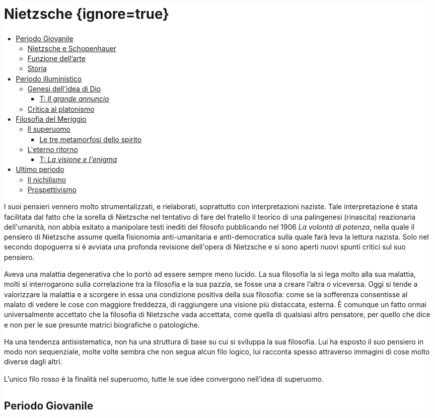 # Nietzsche {ignore=true}





- [Periodo Giovanile](#periodo-giovanile)
  - [Nietzsche e Schopenhauer](#nietzsche-e-schopenhauer)
  - [Funzione dell’arte](#funzione-dellarte)
  - [Storia](#storia)
- [Periodo illuministico](#periodo-illuministico)
  - [Genesi dell'idea di Dio](#genesi-dellidea-di-dio)
    - [T: *Il grande annuncio*](#t-il-grande-annuncio)
  - [Critica al platonismo](#critica-al-platonismo)
- [Filosofia del Meriggio](#filosofia-del-meriggio)
  - [Il superuomo](#il-superuomo)
    - [Le tre metamorfosi dello spirito](#le-tre-metamorfosi-dello-spirito)
  - [L'eterno ritorno](#leterno-ritorno)
    - [T: *La visione e l'enigma*](#t-la-visione-e-lenigma)
- [Ultimo periodo](#ultimo-periodo)
  - [Il nichilismo](#il-nichilismo)
  - [Prospettivismo](#prospettivismo)



I suoi pensieri vennero molto strumentalizzati, e rielaborati, soprattutto con interpretazioni naziste.
Tale interpretazione è stata facilitata dal fatto che la sorella di Nietzsche nel tentativo di fare del fratello il teorico di una palingenesi (rinascita) reazionaria dell'umanità, non abbia esitato a manipolare testi inediti del filosofo pubblicando nel 1906 *La volontà di potenza*, nella quale il pensiero di Nietzsche assume quella fisionomia anti-umanitaria e anti-democratica sulla quale farà leva la lettura nazista.
Solo nel secondo dopoguerra si è avviata una profonda revisione dell'opera di Nietzsche e si sono aperti nuovi spunti critici sul suo pensiero.

Aveva una malattia degenerativa che lo portò ad essere sempre meno lucido. La sua filosofia la si lega molto alla sua malattia, molti si
interrogarono sulla correlazione tra la filosofia e la sua pazzia, se fosse una a creare l’altra o viceversa.
Oggi si tende a valorizzare la malattia e a scorgere in essa una condizione positiva della sua filosofia: come se la sofferenza consentisse al malato di vedere le cose con maggiore freddezza, di raggiungere una visione più distaccata, esterna.
È comunque un fatto ormai universalmente accettato che la filosofia di Nietzsche vada accettata, come quella di qualsiasi altro pensatore, per quello che dice e non per le sue presunte matrici biografiche o patologiche.

Ha una tendenza antisistematica, non ha una struttura di base su cui si sviluppa la sua filosofia. Lui ha esposto il suo pensiero in modo non sequenziale, molte
volte sembra che non segua alcun filo logico, lui racconta spesso attraverso immagini di cose molto diverse dagli altri. 

L’unico filo rosso è la finalità nel superuomo, tutte le sue idee convergono nell’idea di superuomo.

## Periodo Giovanile
